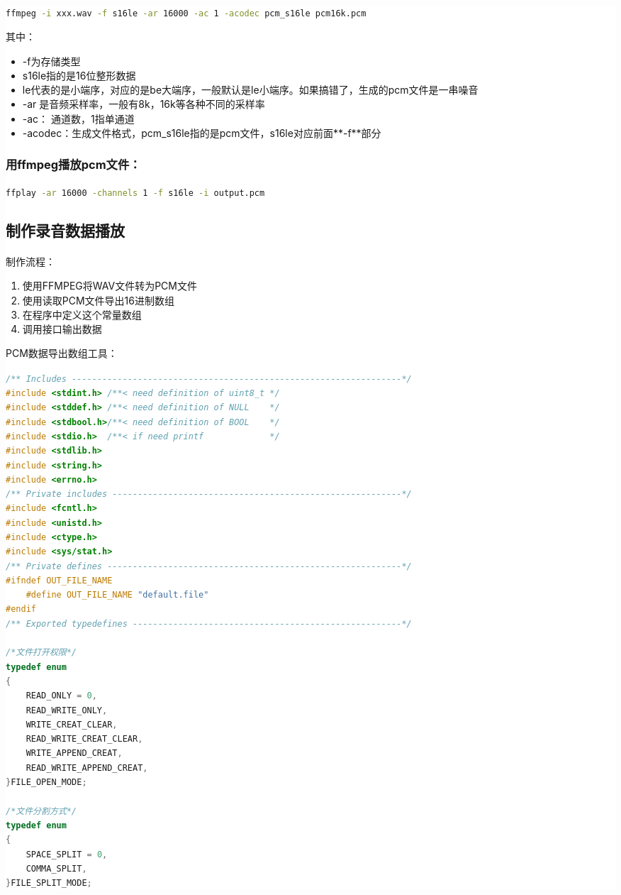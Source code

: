 ```bash
ffmpeg -i xxx.wav -f s16le -ar 16000 -ac 1 -acodec pcm_s16le pcm16k.pcm
```

其中：

- -f为存储类型
- s16le指的是16位整形数据
- le代表的是小端序，对应的是be大端序，一般默认是le小端序。如果搞错了，生成的pcm文件是一串噪音
- -ar 是音频采样率，一般有8k，16k等各种不同的采样率
- -ac： 通道数，1指单通道
- -acodec：生成文件格式，pcm_s16le指的是pcm文件，s16le对应前面**-f**部分

### 用ffmpeg播放pcm文件：

```bash
ffplay -ar 16000 -channels 1 -f s16le -i output.pcm
```

## 制作录音数据播放

制作流程：

1. 使用FFMPEG将WAV文件转为PCM文件
2. 使用读取PCM文件导出16进制数组
3. 在程序中定义这个常量数组
4. 调用接口输出数据

PCM数据导出数组工具：

```c
/** Includes -----------------------------------------------------------------*/
#include <stdint.h> /**< need definition of uint8_t */
#include <stddef.h> /**< need definition of NULL    */
#include <stdbool.h>/**< need definition of BOOL    */
#include <stdio.h>  /**< if need printf             */
#include <stdlib.h>
#include <string.h>
#include <errno.h>
/** Private includes ---------------------------------------------------------*/
#include <fcntl.h>
#include <unistd.h>
#include <ctype.h>
#include <sys/stat.h>
/** Private defines ----------------------------------------------------------*/
#ifndef OUT_FILE_NAME
	#define OUT_FILE_NAME "default.file"
#endif
/** Exported typedefines -----------------------------------------------------*/

/*文件打开权限*/
typedef enum
{
	READ_ONLY = 0,
	READ_WRITE_ONLY,
	WRITE_CREAT_CLEAR,
	READ_WRITE_CREAT_CLEAR,
	WRITE_APPEND_CREAT,
	READ_WRITE_APPEND_CREAT,
}FILE_OPEN_MODE;

/*文件分割方式*/
typedef enum
{
	SPACE_SPLIT = 0,
	COMMA_SPLIT,
}FILE_SPLIT_MODE;
```